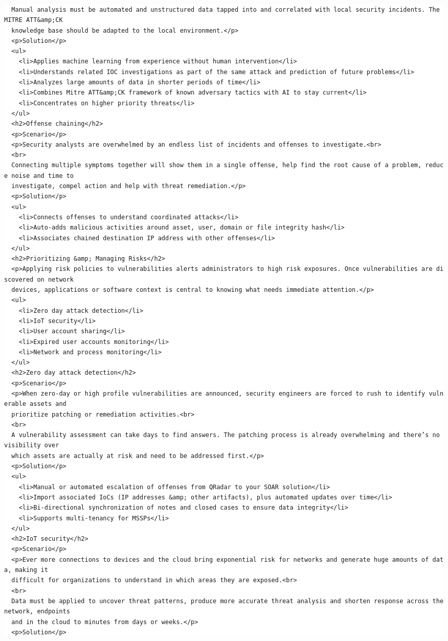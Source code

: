       Manual analysis must be automated and unstructured data tapped into and correlated with local security incidents. The MITRE ATT&amp;CK
      knowledge base should be adapted to the local environment.</p>
      <p>Solution</p>
      <ul>
        <li>Applies machine learning from experience without human intervention</li>
        <li>Understands related IOC investigations as part of the same attack and prediction of future problems</li>
        <li>Analyzes large amounts of data in shorter periods of time</li>
        <li>Combines Mitre ATT&amp;CK framework of known adversary tactics with AI to stay current</li>
        <li>Concentrates on higher priority threats</li>
      </ul>
      <h2>Offense chaining</h2>
      <p>Scenario</p>
      <p>Security analysts are overwhelmed by an endless list of incidents and offenses to investigate.<br>
      <br>
      Connecting multiple symptoms together will show them in a single offense, help find the root cause of a problem, reduce noise and time to
      investigate, compel action and help with threat remediation.</p>
      <p>Solution</p>
      <ul>
        <li>Connects offenses to understand coordinated attacks</li>
        <li>Auto-adds malicious activities around asset, user, domain or file integrity hash</li>
        <li>Associates chained destination IP address with other offenses</li>
      </ul>
      <h2>Prioritizing &amp; Managing Risks</h2>
      <p>Applying risk policies to vulnerabilities alerts administrators to high risk exposures. Once vulnerabilities are discovered on network
      devices, applications or software context is central to knowing what needs immediate attention.</p>
      <ul>
        <li>Zero day attack detection</li>
        <li>IoT security</li>
        <li>User account sharing</li>
        <li>Expired user accounts monitoring</li>
        <li>Network and process monitoring</li>
      </ul>
      <h2>Zero day attack detection</h2>
      <p>Scenario</p>
      <p>When zero-day or high profile vulnerabilities are announced, security engineers are forced to rush to identify vulnerable assets and
      prioritize patching or remediation activities.<br>
      <br>
      A vulnerability assessment can take days to find answers. The patching process is already overwhelming and there’s no visibility over
      which assets are actually at risk and need to be addressed first.</p>
      <p>Solution</p>
      <ul>
        <li>Manual or automated escalation of offenses from QRadar to your SOAR solution</li>
        <li>Import associated IoCs (IP addresses &amp; other artifacts), plus automated updates over time</li>
        <li>Bi-directional synchronization of notes and closed cases to ensure data integrity</li>
        <li>Supports multi-tenancy for MSSPs</li>
      </ul>
      <h2>IoT security</h2>
      <p>Scenario</p>
      <p>Ever more connections to devices and the cloud bring exponential risk for networks and generate huge amounts of data, making it
      difficult for organizations to understand in which areas they are exposed.<br>
      <br>
      Data must be applied to uncover threat patterns, produce more accurate threat analysis and shorten response across the network, endpoints
      and in the cloud to minutes from days or weeks.</p>
      <p>Solution</p>